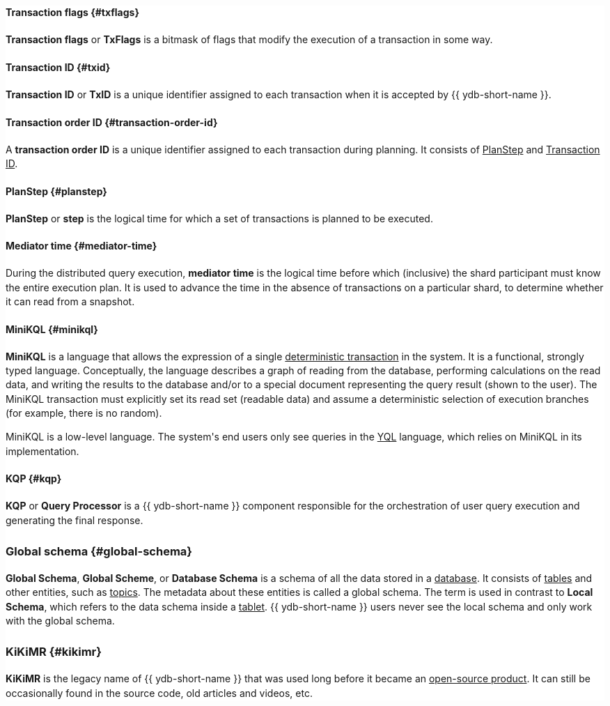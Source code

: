#### Transaction flags {#txflags}

**Transaction flags** or **TxFlags** is a bitmask of flags that modify the execution of a transaction in some way.

#### Transaction ID {#txid}

**Transaction ID** or **TxID** is a unique identifier assigned to each transaction when it is accepted by {{ ydb-short-name }}.

#### Transaction order ID {#transaction-order-id}

A **transaction order ID** is a unique identifier assigned to each transaction during planning. It consists of [PlanStep](#planstep) and [Transaction ID](#txid).

#### PlanStep {#planstep}

**PlanStep** or **step** is the logical time for which a set of transactions is planned to be executed.

#### Mediator time {#mediator-time}

During the distributed query execution, **mediator time** is the logical time before which (inclusive) the shard participant must know the entire execution plan. It is used to advance the time in the absence of transactions on a particular shard, to determine whether it can read from a snapshot.

#### MiniKQL {#minikql}

**MiniKQL** is a language that allows the expression of a single [deterministic transaction](#deterministic-transactions) in the system. It is a functional, strongly typed language. Conceptually, the language describes a graph of reading from the database, performing calculations on the read data, and writing the results to the database and/or to a special document representing the query result (shown to the user). The MiniKQL transaction must explicitly set its read set (readable data) and assume a deterministic selection of execution branches (for example, there is no random).

MiniKQL is a low-level language. The system's end users only see queries in the [YQL](#yql) language, which relies on MiniKQL in its implementation.

#### KQP {#kqp}

**KQP** or **Query Processor** is a {{ ydb-short-name }} component responsible for the orchestration of user query execution and generating the final response.

### Global schema {#global-schema}

**Global Schema**, **Global Scheme**, or **Database Schema** is a schema of all the data stored in a [database](#database). It consists of [tables](#table) and other entities, such as [topics](#topic). The metadata about these entities is called a global schema. The term is used in contrast to **Local Schema**, which refers to the data schema inside a [tablet](#tablet). {{ ydb-short-name }} users never see the local schema and only work with the global schema.

### KiKiMR {#kikimr}

**KiKiMR** is the legacy name of {{ ydb-short-name }} that was used long before it became an [open-source product](https://github.com/ydb-platform/ydb). It can still be occasionally found in the source code, old articles and videos, etc.
